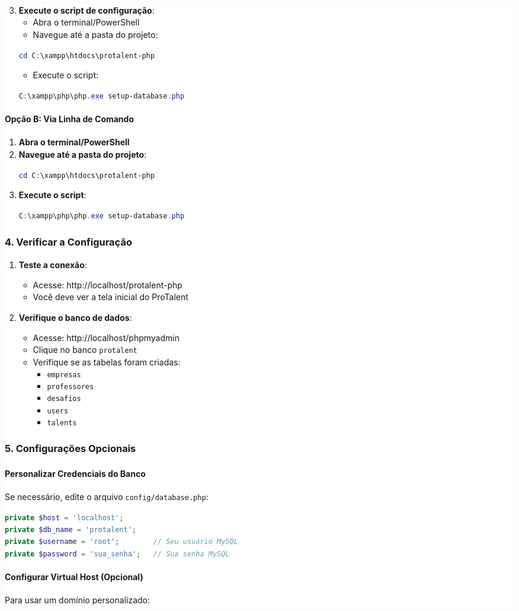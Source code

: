 3. **Execute o script de configuração**:
   - Abra o terminal/PowerShell
   - Navegue até a pasta do projeto:
   ```powershell
   cd C:\xampp\htdocs\protalent-php
   ```
   - Execute o script:
   ```powershell
   C:\xampp\php\php.exe setup-database.php
   ```

#### Opção B: Via Linha de Comando

1. **Abra o terminal/PowerShell**
2. **Navegue até a pasta do projeto**:
   ```powershell
   cd C:\xampp\htdocs\protalent-php
   ```
3. **Execute o script**:
   ```powershell
   C:\xampp\php\php.exe setup-database.php
   ```

### 4. Verificar a Configuração

1. **Teste a conexão**:
   - Acesse: http://localhost/protalent-php
   - Você deve ver a tela inicial do ProTalent

2. **Verifique o banco de dados**:
   - Acesse: http://localhost/phpmyadmin
   - Clique no banco `protalent`
   - Verifique se as tabelas foram criadas:
     - `empresas`
     - `professores`
     - `desafios`
     - `users`
     - `talents`

### 5. Configurações Opcionais

#### Personalizar Credenciais do Banco

Se necessário, edite o arquivo `config/database.php`:

```php
private $host = 'localhost';
private $db_name = 'protalent';
private $username = 'root';        // Seu usuário MySQL
private $password = 'sua_senha';   // Sua senha MySQL
```

#### Configurar Virtual Host (Opcional)

Para usar um domínio personalizado:
